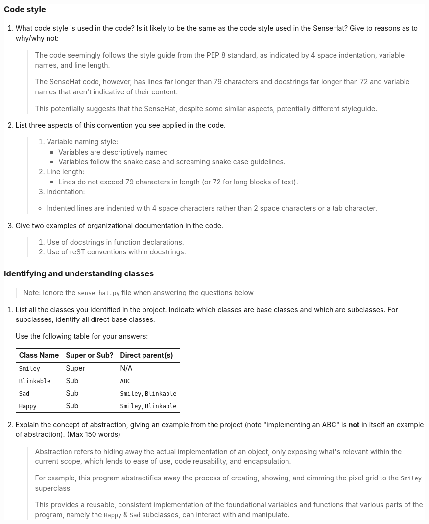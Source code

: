 ### Code style

1. What code style is used in the code? Is it likely to be the same as the code style used in the SenseHat? Give to reasons as to why/why not:
    > The code seemingly follows the style guide from the PEP 8 standard, as indicated by 4 space indentation, variable names, and line length.
    >
    > The SenseHat code, however, has lines far longer than 79 characters and docstrings far longer than 72 and variable names that aren't indicative of their content.
    > 
    > This potentially suggests that the SenseHat, despite some similar aspects, potentially different styleguide.

2. List three aspects of this convention you see applied in the code.
    > 1. Variable naming style:
    >    * Variables are descriptively named
    >    * Variables follow the snake case and screaming snake case guidelines.
    > 2. Line length:
    >    * Lines do not exceed 79 characters in length (or 72 for long blocks of text).
    > 3. Indentation:
    >   * Indented lines are indented with 4 space characters rather than 2 space characters or a tab character.

3. Give two examples of organizational documentation in the code.
    > 1. Use of docstrings in function declarations.
    > 2. Use of reST conventions within docstrings.

### Identifying and understanding classes

> Note: Ignore the `sense_hat.py` file when answering the questions below

1. List all the classes you identified in the project. Indicate which classes are base classes and which are subclasses. For subclasses, identify all direct base classes.
  
    Use the following table for your answers:

    | Class Name  | Super or Sub? | Direct parent(s)      |
    |-------------|---------------|-----------------------|
    | `Smiley`    | Super         | N/A                   |
    | `Blinkable` | Sub           | `ABC`                 |
    | `Sad`       | Sub           | `Smiley`, `Blinkable` |
    | `Happy`     | Sub           | `Smiley`, `Blinkable` |

2. Explain the concept of abstraction, giving an example from the project (note "implementing an ABC" is **not** in itself an example of abstraction). (Max 150 words)
    > Abstraction refers to hiding away the actual implementation of an object, only exposing what's relevant within the current scope, which lends to ease of use, code reusability, and encapsulation.
    >
    > For example, this program abstractifies away the process of creating, showing, and dimming the pixel grid to the `Smiley` superclass.
    > 
    > This provides a reusable, consistent implementation of the foundational variables and functions that various parts of the program, namely the `Happy` & `Sad` subclasses, can interact with and manipulate.
